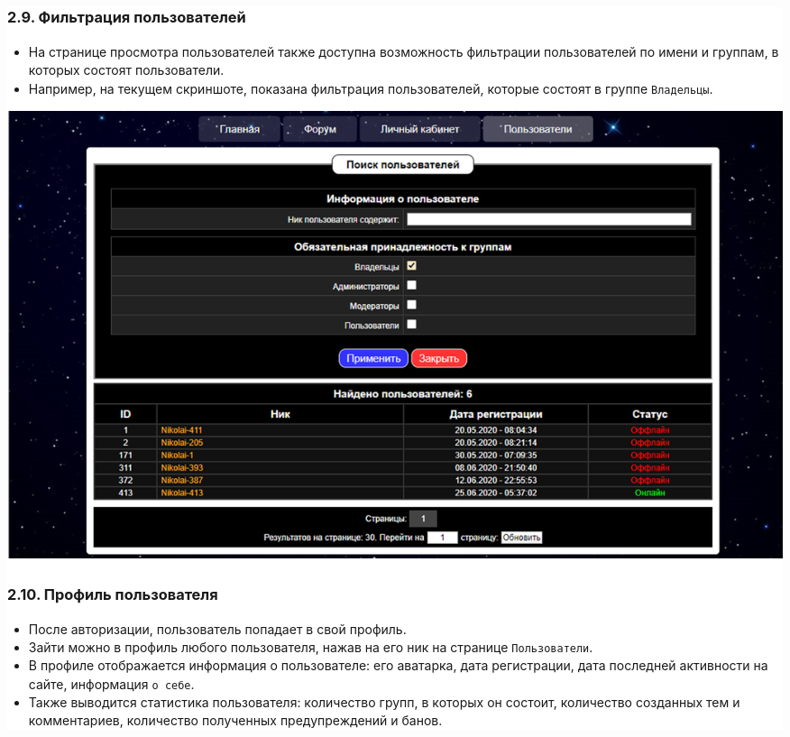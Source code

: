 ### 2.9. Фильтрация пользователей

- На странице просмотра пользователей также доступна возможность фильтрации пользователей по имени и группам, в которых состоят пользователи.
- Например, на текущем скриншоте, показана фильтрация пользователей, которые состоят в группе `Владельцы`.

![img_7.png](images/img_7.png)

### 2.10. Профиль пользователя

- После авторизации, пользователь попадает в свой профиль.
- Зайти можно в профиль любого пользователя, нажав на его ник на странице `Пользователи`.
- В профиле отображается информация о пользователе: его аватарка, дата регистрации, дата последней активности на сайте, информация `о себе`.
- Также выводится статистика пользователя: количество групп, в которых он состоит, количество созданных тем и комментариев, количество полученных предупреждений и банов.
